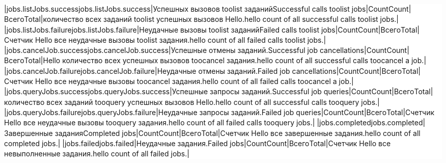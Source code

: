 |<span data-ttu-id="3e358-340">jobs.listJobs.success</span><span class="sxs-lookup"><span data-stu-id="3e358-340">jobs.listJobs.success</span></span>|<span data-ttu-id="3e358-341">Успешных вызовов toolist заданий</span><span class="sxs-lookup"><span data-stu-id="3e358-341">Successful calls toolist jobs</span></span>|<span data-ttu-id="3e358-342">Count</span><span class="sxs-lookup"><span data-stu-id="3e358-342">Count</span></span>|<span data-ttu-id="3e358-343">Всего</span><span class="sxs-lookup"><span data-stu-id="3e358-343">Total</span></span>|<span data-ttu-id="3e358-344">количество всех заданий toolist успешных вызовов Hello.</span><span class="sxs-lookup"><span data-stu-id="3e358-344">hello count of all successful calls toolist jobs.</span></span>|
|<span data-ttu-id="3e358-345">jobs.listJobs.failure</span><span class="sxs-lookup"><span data-stu-id="3e358-345">jobs.listJobs.failure</span></span>|<span data-ttu-id="3e358-346">Неудачные вызовы toolist заданий</span><span class="sxs-lookup"><span data-stu-id="3e358-346">Failed calls toolist jobs</span></span>|<span data-ttu-id="3e358-347">Count</span><span class="sxs-lookup"><span data-stu-id="3e358-347">Count</span></span>|<span data-ttu-id="3e358-348">Всего</span><span class="sxs-lookup"><span data-stu-id="3e358-348">Total</span></span>|<span data-ttu-id="3e358-349">Счетчик Hello все неудачные вызовы toolist задания.</span><span class="sxs-lookup"><span data-stu-id="3e358-349">hello count of all failed calls toolist jobs.</span></span>|
|<span data-ttu-id="3e358-350">jobs.cancelJob.success</span><span class="sxs-lookup"><span data-stu-id="3e358-350">jobs.cancelJob.success</span></span>|<span data-ttu-id="3e358-351">Успешные отмены заданий.</span><span class="sxs-lookup"><span data-stu-id="3e358-351">Successful job cancellations</span></span>|<span data-ttu-id="3e358-352">Count</span><span class="sxs-lookup"><span data-stu-id="3e358-352">Count</span></span>|<span data-ttu-id="3e358-353">Всего</span><span class="sxs-lookup"><span data-stu-id="3e358-353">Total</span></span>|<span data-ttu-id="3e358-354">Hello количество всех успешных вызовов toocancel задания.</span><span class="sxs-lookup"><span data-stu-id="3e358-354">hello count of all successful calls toocancel a job.</span></span>|
|<span data-ttu-id="3e358-355">jobs.cancelJob.failure</span><span class="sxs-lookup"><span data-stu-id="3e358-355">jobs.cancelJob.failure</span></span>|<span data-ttu-id="3e358-356">Неудачные отмены заданий.</span><span class="sxs-lookup"><span data-stu-id="3e358-356">Failed job cancellations</span></span>|<span data-ttu-id="3e358-357">Count</span><span class="sxs-lookup"><span data-stu-id="3e358-357">Count</span></span>|<span data-ttu-id="3e358-358">Всего</span><span class="sxs-lookup"><span data-stu-id="3e358-358">Total</span></span>|<span data-ttu-id="3e358-359">Счетчик Hello все неудачные вызовы toocancel задания.</span><span class="sxs-lookup"><span data-stu-id="3e358-359">hello count of all failed calls toocancel a job.</span></span>|
|<span data-ttu-id="3e358-360">jobs.queryJobs.success</span><span class="sxs-lookup"><span data-stu-id="3e358-360">jobs.queryJobs.success</span></span>|<span data-ttu-id="3e358-361">Успешные запросы заданий.</span><span class="sxs-lookup"><span data-stu-id="3e358-361">Successful job queries</span></span>|<span data-ttu-id="3e358-362">Count</span><span class="sxs-lookup"><span data-stu-id="3e358-362">Count</span></span>|<span data-ttu-id="3e358-363">Всего</span><span class="sxs-lookup"><span data-stu-id="3e358-363">Total</span></span>|<span data-ttu-id="3e358-364">количество всех заданий tooquery успешных вызовов Hello.</span><span class="sxs-lookup"><span data-stu-id="3e358-364">hello count of all successful calls tooquery jobs.</span></span>|
|<span data-ttu-id="3e358-365">jobs.queryJobs.failure</span><span class="sxs-lookup"><span data-stu-id="3e358-365">jobs.queryJobs.failure</span></span>|<span data-ttu-id="3e358-366">Неудачные запросы заданий.</span><span class="sxs-lookup"><span data-stu-id="3e358-366">Failed job queries</span></span>|<span data-ttu-id="3e358-367">Count</span><span class="sxs-lookup"><span data-stu-id="3e358-367">Count</span></span>|<span data-ttu-id="3e358-368">Всего</span><span class="sxs-lookup"><span data-stu-id="3e358-368">Total</span></span>|<span data-ttu-id="3e358-369">Счетчик Hello все неудачные вызовы tooquery задания.</span><span class="sxs-lookup"><span data-stu-id="3e358-369">hello count of all failed calls tooquery jobs.</span></span>|
|<span data-ttu-id="3e358-370">jobs.completed</span><span class="sxs-lookup"><span data-stu-id="3e358-370">jobs.completed</span></span>|<span data-ttu-id="3e358-371">Завершенные задания</span><span class="sxs-lookup"><span data-stu-id="3e358-371">Completed jobs</span></span>|<span data-ttu-id="3e358-372">Count</span><span class="sxs-lookup"><span data-stu-id="3e358-372">Count</span></span>|<span data-ttu-id="3e358-373">Всего</span><span class="sxs-lookup"><span data-stu-id="3e358-373">Total</span></span>|<span data-ttu-id="3e358-374">Счетчик Hello все завершенные задания.</span><span class="sxs-lookup"><span data-stu-id="3e358-374">hello count of all completed jobs.</span></span>|
|<span data-ttu-id="3e358-375">jobs.failed</span><span class="sxs-lookup"><span data-stu-id="3e358-375">jobs.failed</span></span>|<span data-ttu-id="3e358-376">Неудачные задания.</span><span class="sxs-lookup"><span data-stu-id="3e358-376">Failed jobs</span></span>|<span data-ttu-id="3e358-377">Count</span><span class="sxs-lookup"><span data-stu-id="3e358-377">Count</span></span>|<span data-ttu-id="3e358-378">Всего</span><span class="sxs-lookup"><span data-stu-id="3e358-378">Total</span></span>|<span data-ttu-id="3e358-379">Счетчик Hello все невыполненные задания.</span><span class="sxs-lookup"><span data-stu-id="3e358-379">hello count of all failed jobs.</span></span>|
